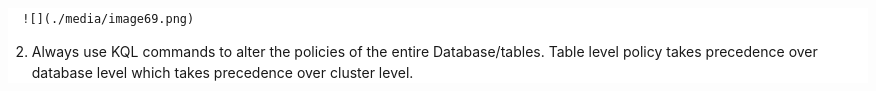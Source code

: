       ![](./media/image69.png)

2.  Always use KQL commands to alter the policies of the entire
    Database/tables. Table level policy takes precedence over database
    level which takes precedence over cluster level.
